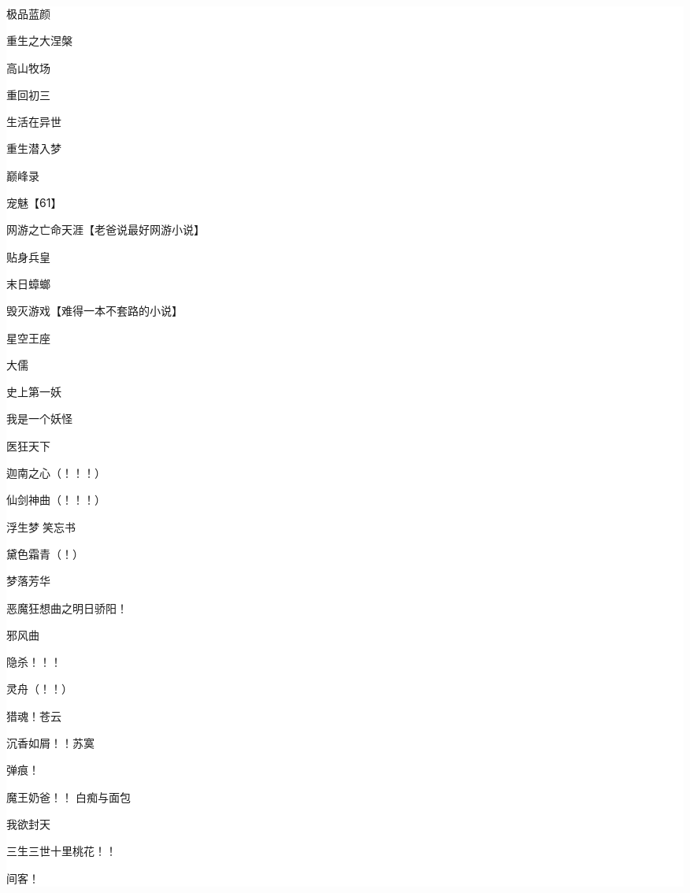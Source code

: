 极品蓝颜

重生之大涅槃

高山牧场

重回初三

生活在异世

重生潜入梦

巅峰录

宠魅【61】

网游之亡命天涯【老爸说最好网游小说】

贴身兵皇

末日蟑螂

毁灭游戏【难得一本不套路的小说】

星空王座

大儒

史上第一妖

我是一个妖怪

医狂天下

迦南之心（！！！）

仙剑神曲（！！！）

浮生梦 笑忘书

黛色霜青（！）

梦落芳华

恶魔狂想曲之明日骄阳！

邪风曲

隐杀！！！

灵舟（！！）

猎魂！苍云

沉香如屑！！苏寞

弹痕！

魔王奶爸！！ 白痴与面包

我欲封天

三生三世十里桃花！！

间客！
